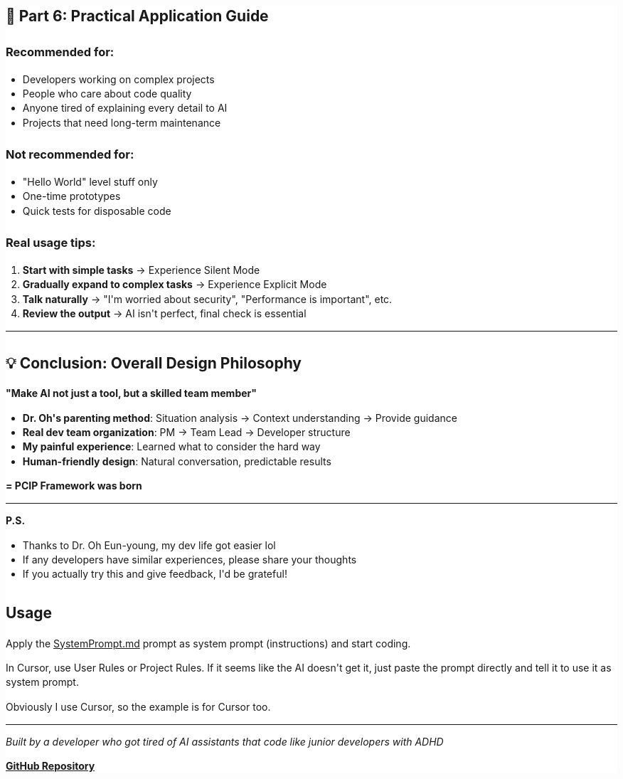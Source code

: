 
## **🎯 Part 6: Practical Application Guide**

### **Recommended for:**
- Developers working on complex projects
- People who care about code quality  
- Anyone tired of explaining every detail to AI
- Projects that need long-term maintenance

### **Not recommended for:**
- "Hello World" level stuff only
- One-time prototypes
- Quick tests for disposable code

### **Real usage tips:**
1. **Start with simple tasks** → Experience Silent Mode
2. **Gradually expand to complex tasks** → Experience Explicit Mode  
3. **Talk naturally** → "I'm worried about security", "Performance is important", etc.
4. **Review the output** → AI isn't perfect, final check is essential

---

## **💡 Conclusion: Overall Design Philosophy**

**"Make AI not just a tool, but a skilled team member"**

- **Dr. Oh's parenting method**: Situation analysis → Context understanding → Provide guidance
- **Real dev team organization**: PM → Team Lead → Developer structure
- **My painful experience**: Learned what to consider the hard way
- **Human-friendly design**: Natural conversation, predictable results

**= PCIP Framework was born**

---

**P.S.** 
- Thanks to Dr. Oh Eun-young, my dev life got easier lol
- If any developers have similar experiences, please share your thoughts
- If you actually try this and give feedback, I'd be grateful!

## Usage ##

Apply the [SystemPrompt.md](/SystemPrompt.md) prompt as system prompt (instructions) and start coding.

In Cursor, use User Rules or Project Rules. If it seems like the AI doesn't get it, just paste the prompt directly and tell it to use it as system prompt.

Obviously I use Cursor, so the example is for Cursor too.

---

*Built by a developer who got tired of AI assistants that code like junior developers with ADHD*

**[GitHub Repository](https://github.com/your-username/PCIP)**